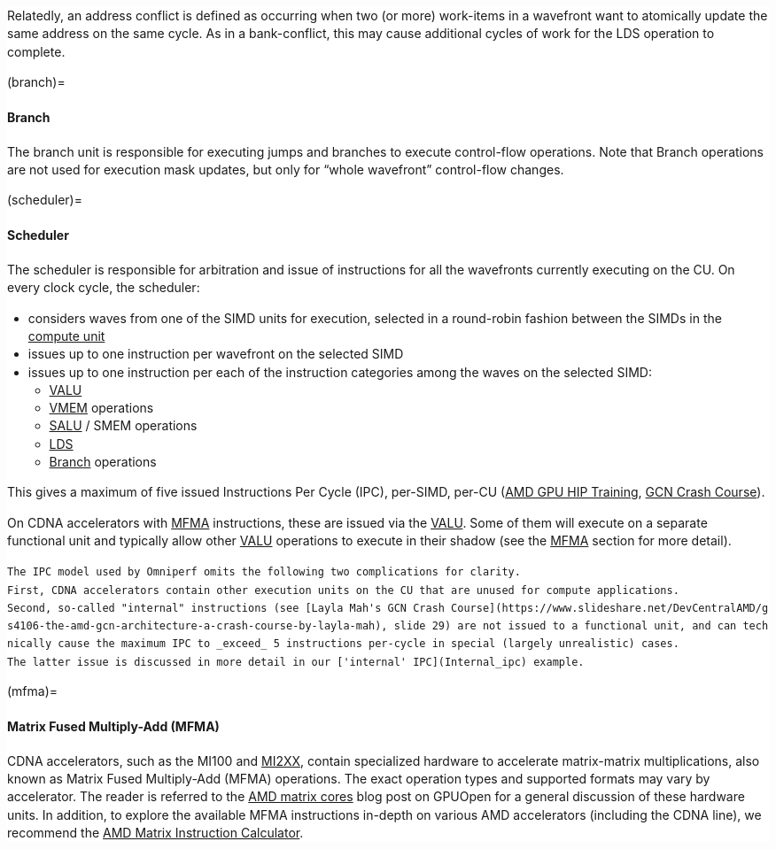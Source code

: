 Relatedly, an address conflict is defined as occurring when two (or more) work-items in a wavefront want to atomically update the same address on the same cycle.
As in a bank-conflict, this may cause additional cycles of work for the LDS operation to complete.

(branch)=
#### Branch

The branch unit is responsible for executing jumps and branches to execute control-flow operations.
Note that Branch operations are not used for execution mask updates, but only for “whole wavefront” control-flow changes.

(scheduler)=
#### Scheduler

The scheduler is responsible for arbitration and issue of instructions for all the wavefronts currently executing on the CU.  On every clock cycle, the scheduler:

- considers waves from one of the SIMD units for execution, selected in a round-robin fashion between the SIMDs in the [compute unit](CU)
- issues up to one instruction per wavefront on the selected SIMD
- issues up to one instruction per each of the instruction categories among the waves on the selected SIMD:
  - [VALU](valu)
  - [VMEM](valu) operations
  - [SALU](salu) / SMEM operations
  - [LDS](lds)
  - [Branch](branch) operations

This gives a maximum of five issued Instructions Per Cycle (IPC), per-SIMD, per-CU ([AMD GPU HIP Training](https://www.olcf.ornl.gov/wp-content/uploads/2019/09/AMD_GPU_HIP_training_20190906.pdf), [GCN Crash Course](https://www.slideshare.net/DevCentralAMD/gs4106-the-amd-gcn-architecture-a-crash-course-by-layla-mah)).

On CDNA accelerators with [MFMA](mfma) instructions, these are issued via the [VALU](valu). Some of them will execute on a separate functional unit and typically allow other [VALU](valu) operations to execute in their shadow (see the [MFMA](mfma) section for more detail).

```{note}
The IPC model used by Omniperf omits the following two complications for clarity.
First, CDNA accelerators contain other execution units on the CU that are unused for compute applications.
Second, so-called "internal" instructions (see [Layla Mah's GCN Crash Course](https://www.slideshare.net/DevCentralAMD/gs4106-the-amd-gcn-architecture-a-crash-course-by-layla-mah), slide 29) are not issued to a functional unit, and can technically cause the maximum IPC to _exceed_ 5 instructions per-cycle in special (largely unrealistic) cases.
The latter issue is discussed in more detail in our ['internal' IPC](Internal_ipc) example.
```

(mfma)=
#### Matrix Fused Multiply-Add (MFMA)

CDNA accelerators, such as the MI100 and [MI2XX](2xxnote), contain specialized hardware to accelerate matrix-matrix multiplications, also known as Matrix Fused Multiply-Add (MFMA) operations.
The exact operation types and supported formats may vary by accelerator.
The reader is referred to the [AMD matrix cores](https://gpuopen.com/learn/amd-lab-notes/amd-lab-notes-matrix-cores-readme/) blog post on GPUOpen for a general discussion of these hardware units.
In addition, to explore the available MFMA instructions in-depth on various AMD accelerators (including the CDNA line), we recommend the [AMD Matrix Instruction Calculator](https://github.com/RadeonOpenCompute/amd_matrix_instruction_calculator).
